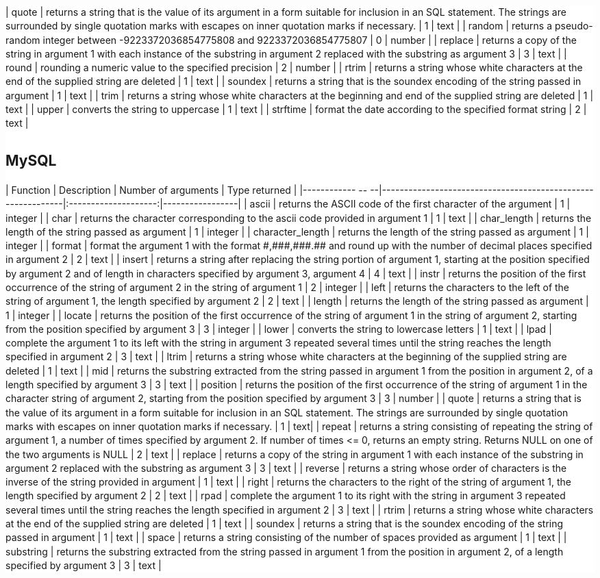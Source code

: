 | quote      | returns a string that is the value of its argument in a form suitable for inclusion in an SQL statement. The strings are surrounded by single quotation marks with escapes on inner quotation marks if necessary. | 1 | text |
| random     | returns a pseudo-random integer between -9223372036854775808 and 9223372036854775807 | 0 | number |
| replace    | returns a copy of the string in argument 1 with each instance of the substring in argument 2 replaced with the substring as argument 3 | 3 | text |
| round      | rounding a numeric value to the specified precision | 2 | number |
| rtrim      | returns a string whose white characters at the end of the supplied string are deleted | 1 | text |
| soundex    | returns a string that is the soundex encoding of the string passed in argument | 1 | text |
| trim       | returns a string whose white characters at the beginning and end of the supplied string are deleted | 1 | text |
| upper      | converts the string to uppercase | 1 | text |
| strftime   | format the date according to the specified format string | 2 | text |

## MySQL

| Function         | Description                                                 | Number of arguments  | Type returned   |
|------------ -- --|-------------------------------------------------------------|:--------------------:|-----------------|
| ascii            | returns the ASCII code of the first character of the argument | 1 | integer |
| char             | returns the character corresponding to the ascii code provided in argument 1 | 1 | text |
| char_length      | returns the length of the string passed as argument | 1 | integer |
| character_length | returns the length of the string passed as argument | 1 | integer |
| format           | format the argument 1 with the format #,###,###.## and round up with the number of decimal places specified in argument 2 | 2 | text |
| insert           | returns a string after replacing the string portion of argument 1, starting at the position specified by argument 2 and of length in characters specified by argument 3, argument 4 | 4 | text |
| instr            | returns the position of the first occurrence of the string of argument 2 in the string of argument 1 | 2 | integer |
| left             | returns the characters to the left of the string of argument 1, the length specified by argument 2 | 2 | text |
| length           | returns the length of the string passed as argument | 1 | integer |
| locate           | returns the position of the first occurrence of the string of argument 1 in the string of argument 2, starting from the position specified by argument 3 | 3 | integer |
| lower            | converts the string to lowercase letters | 1 | text |
| lpad             | complete the argument 1 to its left with the string in argument 3 repeated several times until the string reaches the length specified in argument 2 | 3 | text |
| ltrim            | returns a string whose white characters at the beginning of the supplied string are deleted | 1 | text |
| mid              | returns the substring extracted from the string passed in argument 1 from the position in argument 2, of a length specified by argument 3 | 3 | text |
| position         | returns the position of the first occurrence of the string of argument 1 in the character string of argument 2, starting from the position specified by argument 3 | 3 | number |
| quote            | returns a string that is the value of its argument in a form suitable for inclusion in an SQL statement. The strings are surrounded by single quotation marks with escapes on inner quotation marks if necessary. | 1 | text|
| repeat           | returns a string consisting of repeating the string of argument 1, a number of times specified by argument 2. If number of times <= 0, returns an empty string. Returns NULL on one of the two arguments is NULL | 2 | text |
| replace          | returns a copy of the string in argument 1 with each instance of the substring in argument 2 replaced with the substring as argument 3 | 3 | text |
| reverse          | returns a string whose order of characters is the inverse of the string provided in argument | 1 | text |
| right            | returns the characters to the right of the string of argument 1, the length specified by argument 2 | 2 | text |
| rpad             | complete the argument 1 to its right with the string in argument 3 repeated several times until the string reaches the length specified in argument 2 | 3 | text |
| rtrim            | returns a string whose white characters at the end of the supplied string are deleted | 1 | text |
| soundex          | returns a string that is the soundex encoding of the string passed in argument | 1 | text |
| space            | returns a string consisting of the number of spaces provided as argument | 1 | text |
| substring        | returns the substring extracted from the string passed in argument 1 from the position in argument 2, of a length specified by argument 3 | 3 | text |